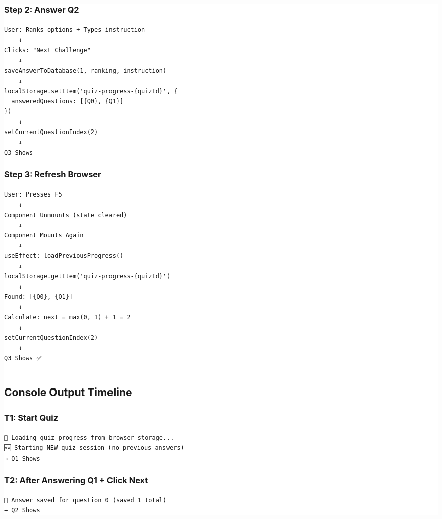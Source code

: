 ### Step 2: Answer Q2
```
User: Ranks options + Types instruction
    ↓
Clicks: "Next Challenge"
    ↓
saveAnswerToDatabase(1, ranking, instruction)
    ↓
localStorage.setItem('quiz-progress-{quizId}', {
  answeredQuestions: [{Q0}, {Q1}]
})
    ↓
setCurrentQuestionIndex(2)
    ↓
Q3 Shows
```

### Step 3: Refresh Browser
```
User: Presses F5
    ↓
Component Unmounts (state cleared)
    ↓
Component Mounts Again
    ↓
useEffect: loadPreviousProgress()
    ↓
localStorage.getItem('quiz-progress-{quizId}')
    ↓
Found: [{Q0}, {Q1}]
    ↓
Calculate: next = max(0, 1) + 1 = 2
    ↓
setCurrentQuestionIndex(2)
    ↓
Q3 Shows ✅
```

---

## Console Output Timeline

### T1: Start Quiz
```
🚀 Loading quiz progress from browser storage...
🆕 Starting NEW quiz session (no previous answers)
→ Q1 Shows
```

### T2: After Answering Q1 + Click Next
```
💾 Answer saved for question 0 (saved 1 total)
→ Q2 Shows
```
